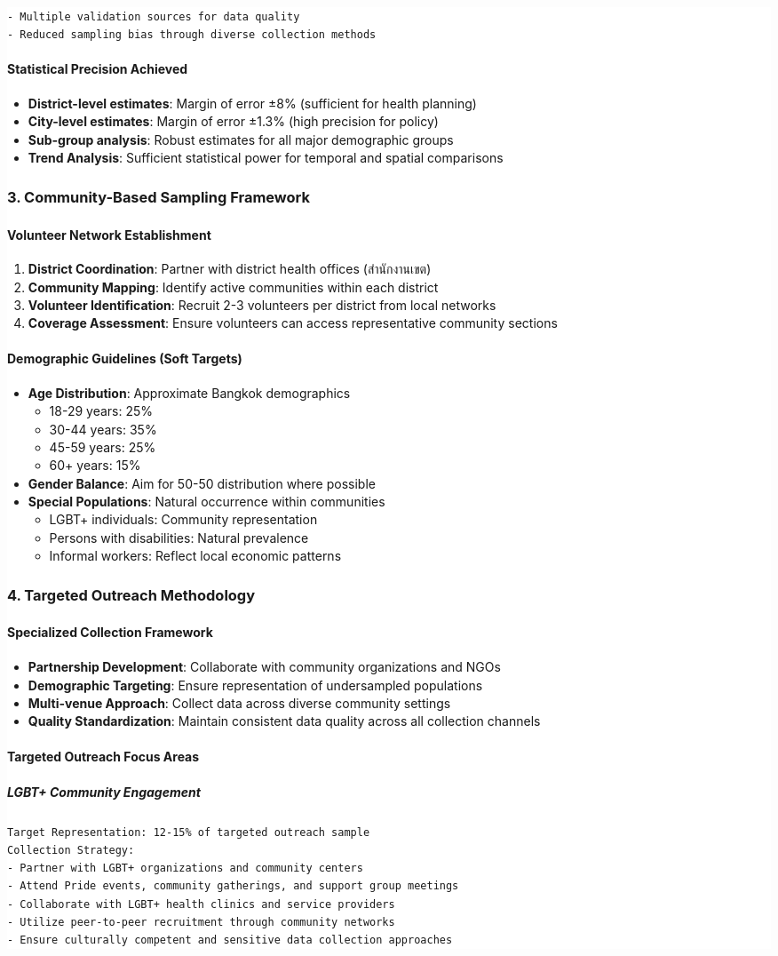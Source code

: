 ```
- Multiple validation sources for data quality
- Reduced sampling bias through diverse collection methods
```

#### Statistical Precision Achieved
- **District-level estimates**: Margin of error ±8% (sufficient for health planning)
- **City-level estimates**: Margin of error ±1.3% (high precision for policy)
- **Sub-group analysis**: Robust estimates for all major demographic groups
- **Trend Analysis**: Sufficient statistical power for temporal and spatial comparisons

### 3. Community-Based Sampling Framework

#### Volunteer Network Establishment
1. **District Coordination**: Partner with district health offices (สำนักงานเขต)
2. **Community Mapping**: Identify active communities within each district
3. **Volunteer Identification**: Recruit 2-3 volunteers per district from local networks
4. **Coverage Assessment**: Ensure volunteers can access representative community sections

#### Demographic Guidelines (Soft Targets)
- **Age Distribution**: Approximate Bangkok demographics
  - 18-29 years: 25%
  - 30-44 years: 35%
  - 45-59 years: 25%
  - 60+ years: 15%
- **Gender Balance**: Aim for 50-50 distribution where possible
- **Special Populations**: Natural occurrence within communities
  - LGBT+ individuals: Community representation
  - Persons with disabilities: Natural prevalence
  - Informal workers: Reflect local economic patterns

### 4. Targeted Outreach Methodology

#### Specialized Collection Framework
- **Partnership Development**: Collaborate with community organizations and NGOs
- **Demographic Targeting**: Ensure representation of undersampled populations
- **Multi-venue Approach**: Collect data across diverse community settings
- **Quality Standardization**: Maintain consistent data quality across all collection channels

#### Targeted Outreach Focus Areas

##### LGBT+ Community Engagement
```
Target Representation: 12-15% of targeted outreach sample
Collection Strategy:
- Partner with LGBT+ organizations and community centers
- Attend Pride events, community gatherings, and support group meetings
- Collaborate with LGBT+ health clinics and service providers
- Utilize peer-to-peer recruitment through community networks
- Ensure culturally competent and sensitive data collection approaches
```
